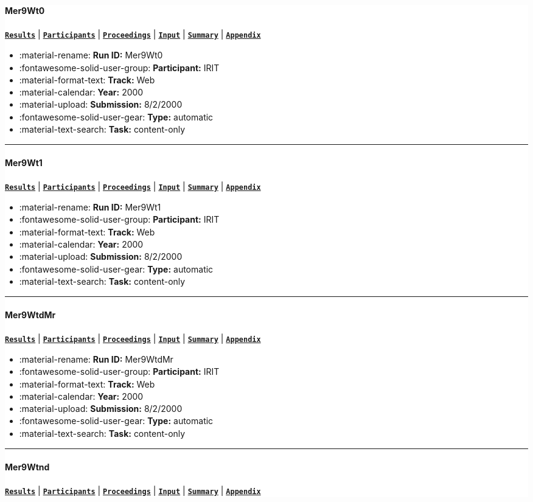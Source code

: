 #### Mer9Wt0 
[**`Results`**](./results.md#mer9wt0) | [**`Participants`**](./participants.md#irit) | [**`Proceedings`**](./proceedings.md#mercure-at-trec9-web-and-filtering-tasks) | [**`Input`**](https://trec.nist.gov/results/trec9/web/input.Mer9Wt0.gz) | [**`Summary`**](https://trec.nist.gov/results/trec9/web/summary.Mer9Wt0.gz) | [**`Appendix`**](https://trec.nist.gov/pubs/trec9/appendices/A/web/Mer9Wt0.pdf) 

- :material-rename: **Run ID:** Mer9Wt0 
- :fontawesome-solid-user-group: **Participant:** IRIT 
- :material-format-text: **Track:** Web 
- :material-calendar: **Year:** 2000 
- :material-upload: **Submission:** 8/2/2000 
- :fontawesome-solid-user-gear: **Type:** automatic 
- :material-text-search: **Task:** content-only 

---
#### Mer9Wt1 
[**`Results`**](./results.md#mer9wt1) | [**`Participants`**](./participants.md#irit) | [**`Proceedings`**](./proceedings.md#mercure-at-trec9-web-and-filtering-tasks) | [**`Input`**](https://trec.nist.gov/results/trec9/web/input.Mer9Wt1.gz) | [**`Summary`**](https://trec.nist.gov/results/trec9/web/summary.Mer9Wt1.gz) | [**`Appendix`**](https://trec.nist.gov/pubs/trec9/appendices/A/web/Mer9Wt1.pdf) 

- :material-rename: **Run ID:** Mer9Wt1 
- :fontawesome-solid-user-group: **Participant:** IRIT 
- :material-format-text: **Track:** Web 
- :material-calendar: **Year:** 2000 
- :material-upload: **Submission:** 8/2/2000 
- :fontawesome-solid-user-gear: **Type:** automatic 
- :material-text-search: **Task:** content-only 

---
#### Mer9WtdMr 
[**`Results`**](./results.md#mer9wtdmr) | [**`Participants`**](./participants.md#irit) | [**`Proceedings`**](./proceedings.md#mercure-at-trec9-web-and-filtering-tasks) | [**`Input`**](https://trec.nist.gov/results/trec9/web/input.Mer9WtdMr.gz) | [**`Summary`**](https://trec.nist.gov/results/trec9/web/summary.Mer9WtdMr.gz) | [**`Appendix`**](https://trec.nist.gov/pubs/trec9/appendices/A/web/Mer9WtdMr.pdf) 

- :material-rename: **Run ID:** Mer9WtdMr 
- :fontawesome-solid-user-group: **Participant:** IRIT 
- :material-format-text: **Track:** Web 
- :material-calendar: **Year:** 2000 
- :material-upload: **Submission:** 8/2/2000 
- :fontawesome-solid-user-gear: **Type:** automatic 
- :material-text-search: **Task:** content-only 

---
#### Mer9Wtnd 
[**`Results`**](./results.md#mer9wtnd) | [**`Participants`**](./participants.md#irit) | [**`Proceedings`**](./proceedings.md#mercure-at-trec9-web-and-filtering-tasks) | [**`Input`**](https://trec.nist.gov/results/trec9/web/input.Mer9Wtnd.gz) | [**`Summary`**](https://trec.nist.gov/results/trec9/web/summary.Mer9Wtnd.gz) | [**`Appendix`**](https://trec.nist.gov/pubs/trec9/appendices/A/web/Mer9Wtnd.pdf) 
